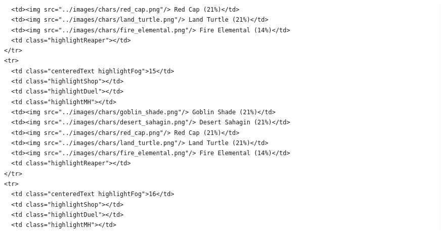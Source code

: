       <td><img src="../images/chars/red_cap.png"/> Red Cap (21%)</td>
      <td><img src="../images/chars/land_turtle.png"/> Land Turtle (21%)</td>
      <td><img src="../images/chars/fire_elemental.png"/> Fire Elemental (14%)</td>
      <td class="highlightReaper"></td>
    </tr>
    <tr>
      <td class="centeredText highlightFog">15</td>
      <td class="highlightShop"></td>
      <td class="highlightDuel"></td>
      <td class="highlightMH"></td>
      <td><img src="../images/chars/goblin_shade.png"/> Goblin Shade (21%)</td>
      <td><img src="../images/chars/desert_sahagin.png"/> Desert Sahagin (21%)</td>
      <td><img src="../images/chars/red_cap.png"/> Red Cap (21%)</td>
      <td><img src="../images/chars/land_turtle.png"/> Land Turtle (21%)</td>
      <td><img src="../images/chars/fire_elemental.png"/> Fire Elemental (14%)</td>
      <td class="highlightReaper"></td>
    </tr>
    <tr>
      <td class="centeredText highlightFog">16</td>
      <td class="highlightShop"></td>
      <td class="highlightDuel"></td>
      <td class="highlightMH"></td>